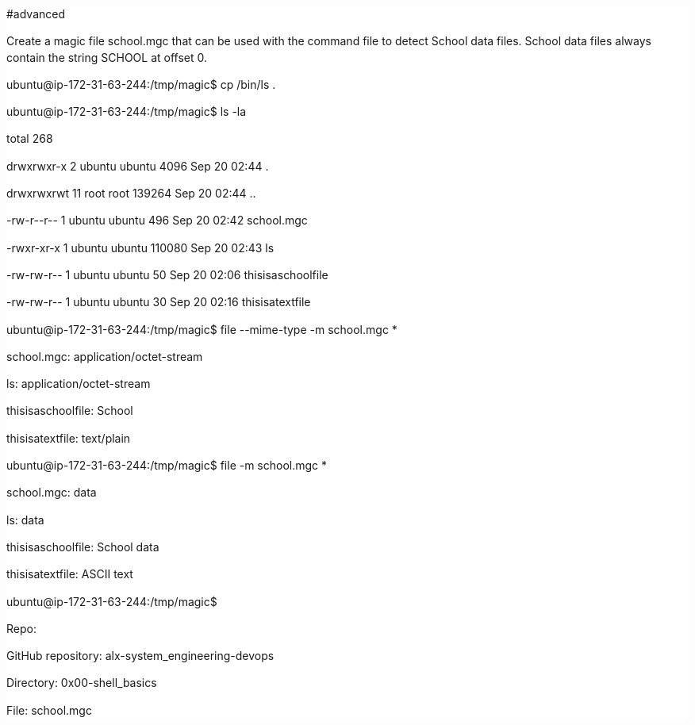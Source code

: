 #advanced

Create a magic file school.mgc that can be used with the command file to detect School data files. School data files always contain the string SCHOOL at offset 0.



ubuntu@ip-172-31-63-244:/tmp/magic$ cp /bin/ls .

ubuntu@ip-172-31-63-244:/tmp/magic$ ls -la

total 268

drwxrwxr-x  2 ubuntu ubuntu   4096 Sep 20 02:44 .

drwxrwxrwt 11 root   root   139264 Sep 20 02:44 ..

-rw-r--r--  1 ubuntu ubuntu    496 Sep 20 02:42 school.mgc

-rwxr-xr-x  1 ubuntu ubuntu 110080 Sep 20 02:43 ls

-rw-rw-r--  1 ubuntu ubuntu     50 Sep 20 02:06 thisisaschoolfile

-rw-rw-r--  1 ubuntu ubuntu     30 Sep 20 02:16 thisisatextfile

ubuntu@ip-172-31-63-244:/tmp/magic$ file --mime-type -m school.mgc *

school.mgc:         application/octet-stream

ls:                    application/octet-stream

thisisaschoolfile: School

thisisatextfile:       text/plain

ubuntu@ip-172-31-63-244:/tmp/magic$ file -m school.mgc *

school.mgc:         data

ls:                    data

thisisaschoolfile: School data

thisisatextfile:       ASCII text

ubuntu@ip-172-31-63-244:/tmp/magic$

Repo:



GitHub repository: alx-system_engineering-devops

Directory: 0x00-shell_basics

File: school.mgc
